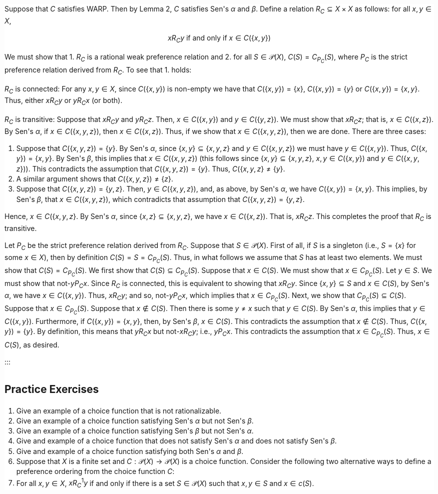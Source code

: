 Suppose that $C$ satisfies WARP.   Then by Lemma 2, $C$ satisfies Sen's $\alpha$ and $\beta$.  Define a relation $R_C\subseteq X\times X$ as follows: for all $x,y\in X$, 

$$
x\mathrel{R_C} y \text{ if and only if } x\in C(\{x,y\})
$$

We must show that 1. $R_C$ is a rational weak preference relation and 2. for all $S\in\mathcal{P}(X)$, $C(S)=C_{P_C}(S)$, where $P_C$ is the strict preference relation derived from $R_C$.   To see that 1. holds: 

$R_C$ is connected:   For any $x,y\in X$, since $C(\{x,y\})$ is non-empty we have that  $C(\{x,y\})=\{x\}$, $C(\{x,y\})=\{y\}$ or $C(\{x,y\})=\{x,y\}$.  Thus, either $x \mathrel{R_C} y$ or $y \mathrel{R_C} x$ (or both). 

$R_C$ is transitive: Suppose that $x \mathrel{R_C} y$ and $y  \mathrel{R_C} z$.   Then,  $x\in C(\{x,y\})$ and $y\in C(\{y, z\})$.   We  must show that $x\mathrel{R_C} z$; that is,  $x\in C(\{x,z\})$.    By Sen's $\alpha$, if $x\in C(\{x,y,z\})$, then $x\in C(\{x,z\})$.  Thus, if we show that $x\in C(\{x,y,z\})$, then we are done.   There are three cases: 

1.   Suppose that $C(\{x,y,z\})=\{y\}$.  By Sen's $\alpha$, since $\{x,y\}\subseteq \{x,y,z\}$ and $y\in C(\{x,y,z\})$ we must have $y\in C(\{x,y\})$.   Thus, $C(\{x,y\})=\{x,y\}$.  By Sen's $\beta$, this implies that $x\in C(\{x,y,z\})$ (this follows since $\{x,y\}\subseteq \{x,y,z\}$, $x,y\in C(\{x,y\})$ and $y\in C(\{x,y,z\})$).   This contradicts the assumption that $C(\{x,y,z\})=\{y\}$.   Thus, $C(\{x,y,z\}\ne\{y\}$.    
2. A similar argument shows that $C(\{x,y,z\})\ne\{z\}$.  
3. Suppose that $C(\{x,y,z\})=\{y,z\}$.  Then, $y\in C(\{x,y,z\})$, and, as above, by Sen's $\alpha$, we have $C(\{x,y\})=\{x,y\}$.   This implies, by Sen's $\beta$, that $x\in C(\{x,y,z\})$, which contradicts that assumption that $C(\{x,y,z\})=\{y,z\}$.  

Hence, $x\in C(\{x,y,z\}$.   By Sen's $\alpha$, since $\{x,z\}\subseteq \{x,y,z\}$,  we have $x\in C(\{x,z\})$.   That is, $x\mathrel{R_C} z$.   This completes the proof that $R_C$ is transitive. 

Let $P_C$   be the strict preference  relation derived from $R_C$.  Suppose that $S\in\mathcal{P}(X)$.   First of all, if $S$ is a singleton (i.e., $S=\{x\}$ for some $x\in X$), then by definition $C(S)=S=C_{P_C}(S)$.   Thus, in what follows we assume that $S$ has at least two elements.    We must show that $C(S)=C_{P_C}(S)$.  We first show that $C(S)\subseteq C_{P_C}(S)$.  Suppose that  $x\in C(S)$.  We must show that $x\in C_{P_C}(S)$.  Let $y\in S$.  We must show that not-$y \mathrel{P_C} x$.   Since $R_C$ is connected, this is equivalent to showing that $x\mathrel{R_C} y$.  Since $\{x,y\}\subseteq S$ and $x\in C(S)$, by Sen's $\alpha$, we have $x\in C(\{x,y\})$.   Thus, $x\mathrel{R_C} y$; and so, not-$y\mathrel{P_C} x$, which implies that $x\in C_{P_C}(S)$.  Next, we show that $C_{P_C}(S)\subseteq C(S)$. Suppose that $x\in C_{P_C}(S)$.  Suppose that $x\not\in C(S)$.  Then there is some $y\ne x$ such that $y\in C(S)$.  By Sen's $\alpha$, this implies that $y\in C(\{x,y\})$.  Furthermore, if $C(\{x,y\})=\{x,y\}$, then, by Sen's $\beta$, $x\in C(S)$.   This contradicts the assumption that $x\not\in C(S)$.   Thus, $C(\{x,y\})=\{y\}$.  By definition, this means that $y\mathrel{R_C} x$ but not-$x \mathrel{R_C} y$; i.e., $y P_C x$.    This contradicts the assumption that $x\in C_{P_C}(S)$.  Thus, $x\in C(S)$, as desired. 

:::




## Practice Exercises

1. Give an example of a choice function that is not rationalizable.  
2.  Give an example of a choice function satisfying Sen's $\alpha$ but not Sen's $\beta$. 
3. Give an example of a choice function satisfying Sen's $\beta$ but not Sen's $\alpha$.
4. Give and example of a choice function that does not satisfy Sen's $\alpha$ and does not satisfy Sen's $\beta$.
5. Give and example of a choice function satisfying both Sen's $\alpha$ and $\beta$.   
6. Suppose that $X$ is a finite set and $C:\mathcal{P}(X)\rightarrow\mathcal{P}(X)$ is a choice function.     Consider the following two alternative ways to define a preference ordering from the choice function $C$:  
1. For all $x,y\in X$, $x \mathrel{R_C^1} y$ if and only if there is a set $S\in \mathcal{P}(X)$ such that $x,y\in S$ and $x\in c(S)$.  